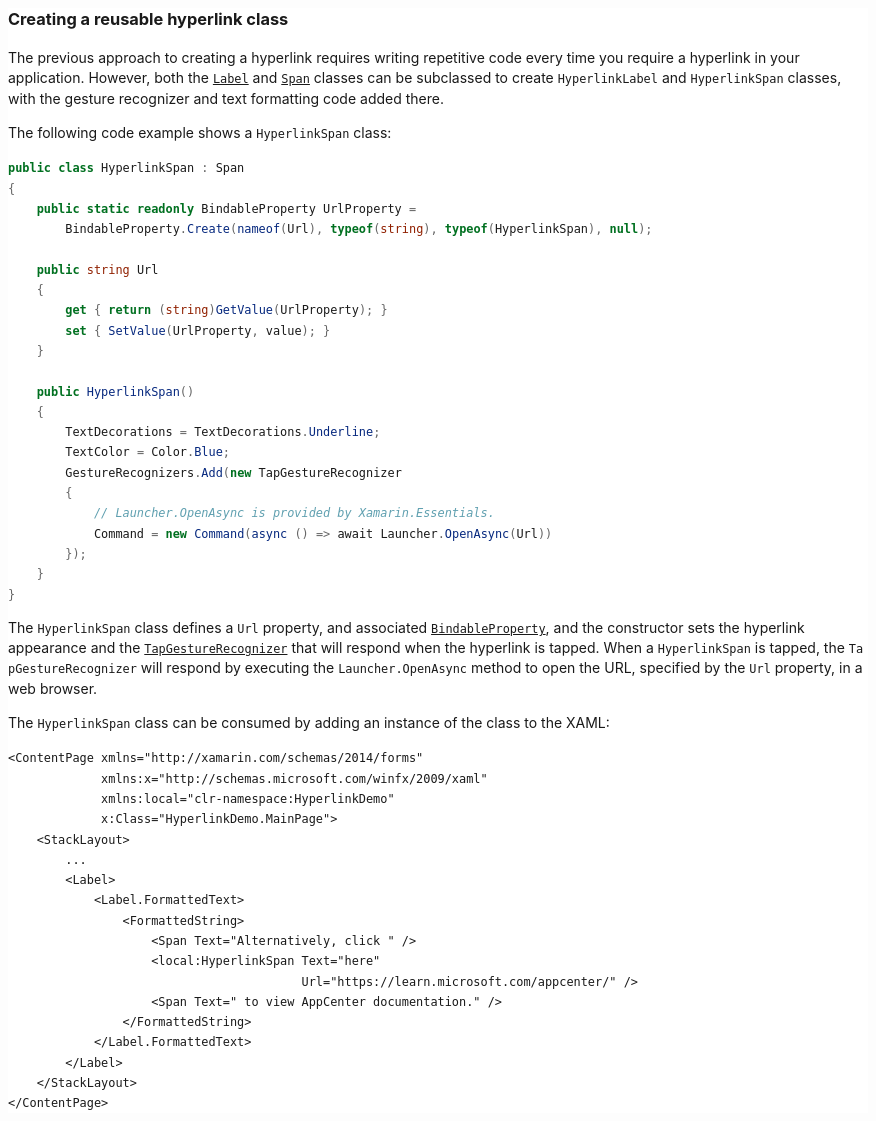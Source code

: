 ### Creating a reusable hyperlink class

The previous approach to creating a hyperlink requires writing repetitive code every time you require a hyperlink in your application. However, both the [`Label`](xref:Xamarin.Forms.Label) and [`Span`](xref:Xamarin.Forms.Span) classes can be subclassed to create `HyperlinkLabel` and `HyperlinkSpan` classes, with the gesture recognizer and text formatting code added there.

The following code example shows a `HyperlinkSpan` class:

```csharp
public class HyperlinkSpan : Span
{
    public static readonly BindableProperty UrlProperty =
        BindableProperty.Create(nameof(Url), typeof(string), typeof(HyperlinkSpan), null);

    public string Url
    {
        get { return (string)GetValue(UrlProperty); }
        set { SetValue(UrlProperty, value); }
    }

    public HyperlinkSpan()
    {
        TextDecorations = TextDecorations.Underline;
        TextColor = Color.Blue;
        GestureRecognizers.Add(new TapGestureRecognizer
        {
            // Launcher.OpenAsync is provided by Xamarin.Essentials.
            Command = new Command(async () => await Launcher.OpenAsync(Url))
        });
    }
}
```

The `HyperlinkSpan` class defines a `Url` property, and associated [`BindableProperty`](xref:Xamarin.Forms.BindableProperty), and the constructor sets the hyperlink appearance and the [`TapGestureRecognizer`](xref:Xamarin.Forms.TapGestureRecognizer) that will respond when the hyperlink is tapped. When a `HyperlinkSpan` is tapped, the `TapGestureRecognizer` will respond by executing the `Launcher.OpenAsync` method to open the URL, specified by the `Url` property, in a web browser.

The `HyperlinkSpan` class can be consumed by adding an instance of the class to the XAML:

```xaml
<ContentPage xmlns="http://xamarin.com/schemas/2014/forms"
             xmlns:x="http://schemas.microsoft.com/winfx/2009/xaml"
             xmlns:local="clr-namespace:HyperlinkDemo"
             x:Class="HyperlinkDemo.MainPage">
    <StackLayout>
        ...
        <Label>
            <Label.FormattedText>
                <FormattedString>
                    <Span Text="Alternatively, click " />
                    <local:HyperlinkSpan Text="here"
                                         Url="https://learn.microsoft.com/appcenter/" />
                    <Span Text=" to view AppCenter documentation." />
                </FormattedString>
            </Label.FormattedText>
        </Label>
    </StackLayout>
</ContentPage>
```
